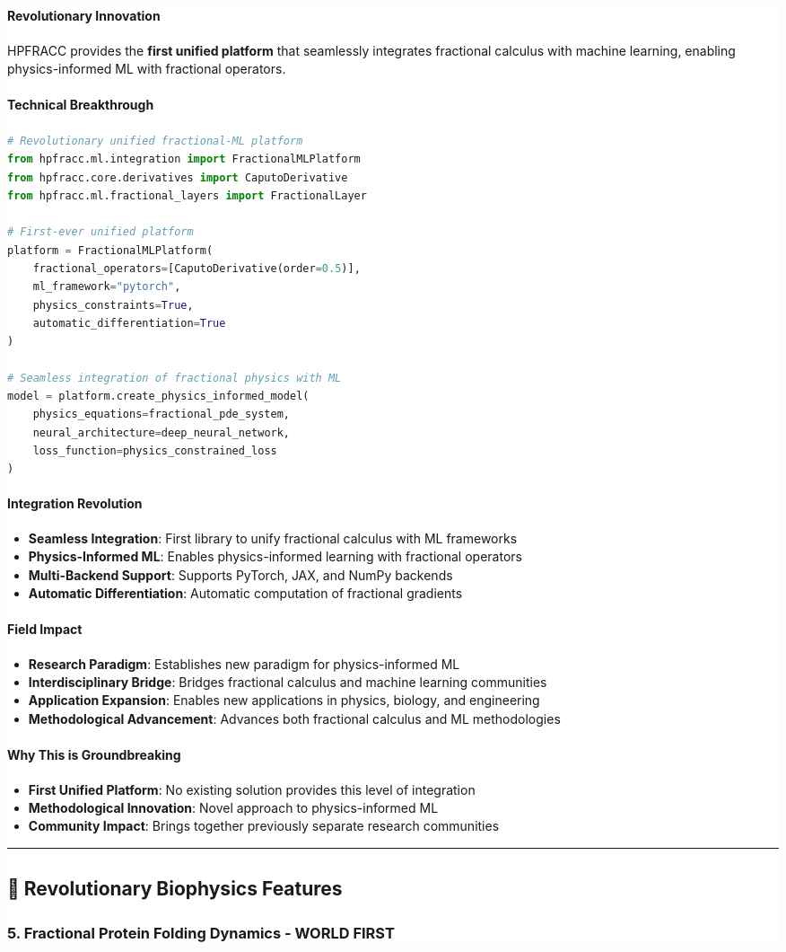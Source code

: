 #### **Revolutionary Innovation**
HPFRACC provides the **first unified platform** that seamlessly integrates fractional calculus with machine learning, enabling physics-informed ML with fractional operators.

#### **Technical Breakthrough**
```python
# Revolutionary unified fractional-ML platform
from hpfracc.ml.integration import FractionalMLPlatform
from hpfracc.core.derivatives import CaputoDerivative
from hpfracc.ml.fractional_layers import FractionalLayer

# First-ever unified platform
platform = FractionalMLPlatform(
    fractional_operators=[CaputoDerivative(order=0.5)],
    ml_framework="pytorch",
    physics_constraints=True,
    automatic_differentiation=True
)

# Seamless integration of fractional physics with ML
model = platform.create_physics_informed_model(
    physics_equations=fractional_pde_system,
    neural_architecture=deep_neural_network,
    loss_function=physics_constrained_loss
)
```

#### **Integration Revolution**
- **Seamless Integration**: First library to unify fractional calculus with ML frameworks
- **Physics-Informed ML**: Enables physics-informed learning with fractional operators
- **Multi-Backend Support**: Supports PyTorch, JAX, and NumPy backends
- **Automatic Differentiation**: Automatic computation of fractional gradients

#### **Field Impact**
- **Research Paradigm**: Establishes new paradigm for physics-informed ML
- **Interdisciplinary Bridge**: Bridges fractional calculus and machine learning communities
- **Application Expansion**: Enables new applications in physics, biology, and engineering
- **Methodological Advancement**: Advances both fractional calculus and ML methodologies

#### **Why This is Groundbreaking**
- **First Unified Platform**: No existing solution provides this level of integration
- **Methodological Innovation**: Novel approach to physics-informed ML
- **Community Impact**: Brings together previously separate research communities

---

## 🧬 **Revolutionary Biophysics Features**

### **5. Fractional Protein Folding Dynamics - WORLD FIRST**
